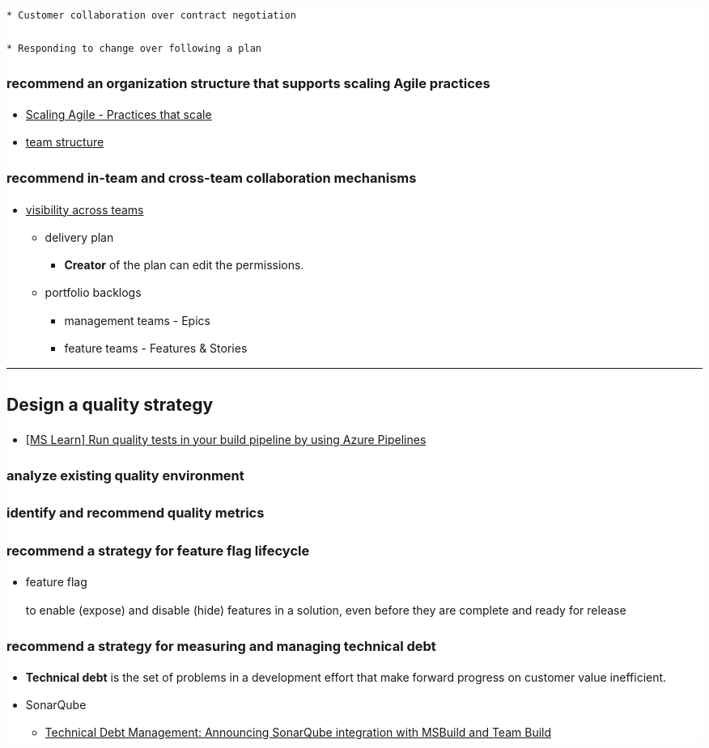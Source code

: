     * Customer collaboration over contract negotiation

    * Responding to change over following a plan

### recommend an organization structure that supports scaling Agile practices

* [Scaling Agile - Practices that scale](https://docs.microsoft.com/azure/devops/boards/plans/practices-that-scale?view=azure-devops)

* [team structure](https://docs.microsoft.com/azure/devops/boards/plans/agile-culture?view=azure-devops#feature-teams)

### recommend in-team and cross-team collaboration mechanisms

* [visibility across teams](https://docs.microsoft.com/azure/devops/boards/plans/visibility-across-teams?view=azure-devops)

    * delivery plan

        * **Creator** of the plan can edit the permissions.

    * portfolio backlogs

        * management teams - Epics

        * feature teams - Features & Stories

---

## Design a quality strategy

* [[MS Learn] Run quality tests in your build pipeline by using Azure Pipelines](https://docs.microsoft.com/learn/modules/run-quality-tests-build-pipeline/index)

### analyze existing quality environment

### identify and recommend quality metrics

### recommend a strategy for feature flag lifecycle

* feature flag

  to enable (expose) and disable (hide) features in a solution, even before they are complete and ready for release

### recommend a strategy for measuring and managing technical debt

* **Technical debt** is the set of problems in a development effort that make forward progress on customer value inefficient.

* SonarQube

  * [Technical Debt Management: Announcing SonarQube integration with MSBuild and Team Build](https://devblogs.microsoft.com/devops/technical-debt-management-announcing-sonarqube-integration-with-msbuild-and-team-build/)

